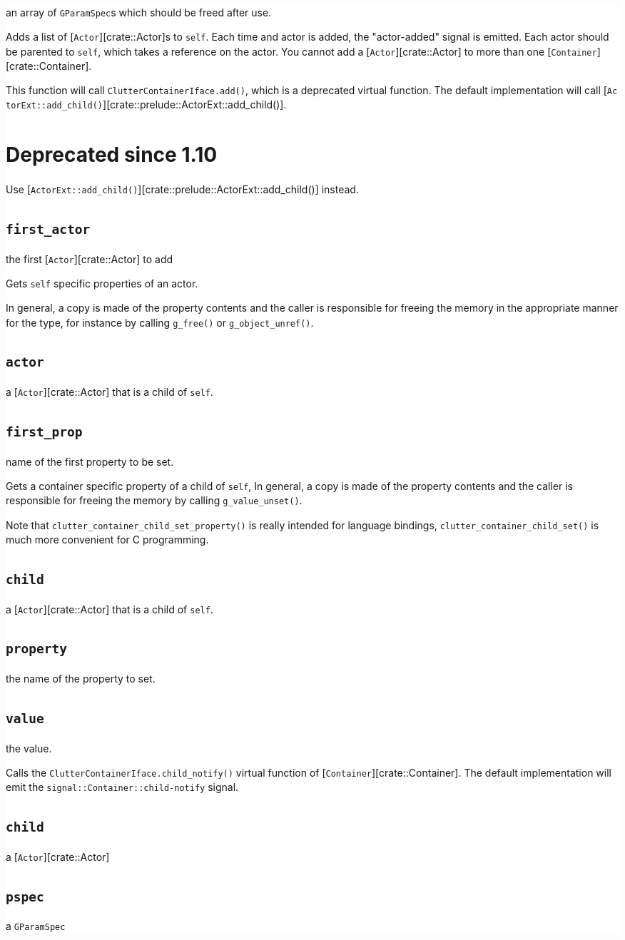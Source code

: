 an array
 of `GParamSpec`s which should be freed after use.

Adds a list of [`Actor`][crate::Actor]s to `self`. Each time and
actor is added, the "actor-added" signal is emitted. Each actor should
be parented to `self`, which takes a reference on the actor. You
cannot add a [`Actor`][crate::Actor] to more than one [`Container`][crate::Container].

This function will call `ClutterContainerIface.add()`, which is a
deprecated virtual function. The default implementation will
call [`ActorExt::add_child()`][crate::prelude::ActorExt::add_child()].

# Deprecated since 1.10

Use [`ActorExt::add_child()`][crate::prelude::ActorExt::add_child()] instead.
## `first_actor`
the first [`Actor`][crate::Actor] to add

Gets `self` specific properties of an actor.

In general, a copy is made of the property contents and the caller is
responsible for freeing the memory in the appropriate manner for the type, for
instance by calling `g_free()` or `g_object_unref()`.
## `actor`
a [`Actor`][crate::Actor] that is a child of `self`.
## `first_prop`
name of the first property to be set.

Gets a container specific property of a child of `self`, In general,
a copy is made of the property contents and the caller is responsible for
freeing the memory by calling `g_value_unset()`.

Note that `clutter_container_child_set_property()` is really intended for
language bindings, `clutter_container_child_set()` is much more convenient
for C programming.
## `child`
a [`Actor`][crate::Actor] that is a child of `self`.
## `property`
the name of the property to set.
## `value`
the value.

Calls the `ClutterContainerIface.child_notify()` virtual function
of [`Container`][crate::Container]. The default implementation will emit the
`signal::Container::child-notify` signal.
## `child`
a [`Actor`][crate::Actor]
## `pspec`
a `GParamSpec`

